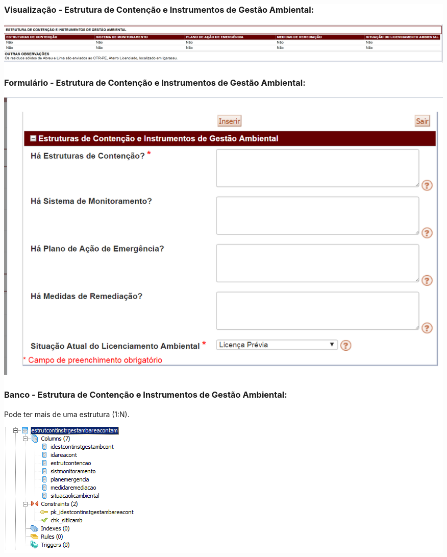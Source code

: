 ### Visualização - Estrutura de Contenção e Instrumentos de Gestão Ambiental:

![image](img/01_estrut_list.png)

### Formulário - Estrutura de Contenção e Instrumentos de Gestão Ambiental:

![image](img/01_estrut_contencao_form.png)

### Banco - Estrutura de Contenção e Instrumentos de Gestão Ambiental:

Pode ter mais de uma estrutura (1:N).

![image](img/01-estrut_tab.png)
